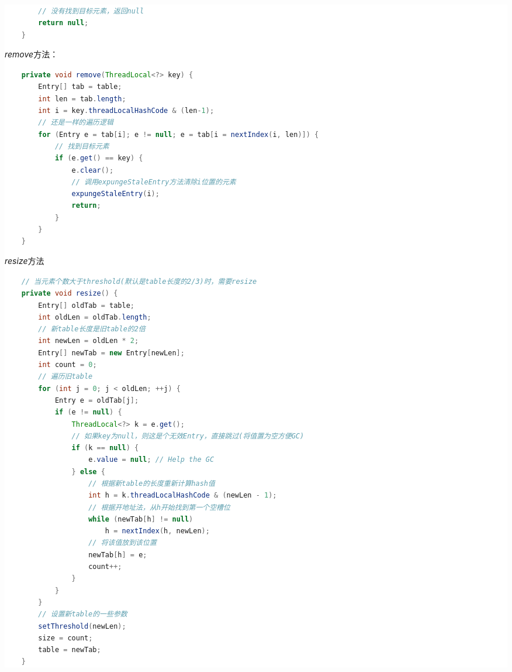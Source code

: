 ~~~java
        // 没有找到目标元素，返回null
        return null;
    }
~~~

*remove*方法：
~~~java
    private void remove(ThreadLocal<?> key) {
        Entry[] tab = table;
        int len = tab.length;
        int i = key.threadLocalHashCode & (len-1);
        // 还是一样的遍历逻辑
        for (Entry e = tab[i]; e != null; e = tab[i = nextIndex(i, len)]) {
            // 找到目标元素
            if (e.get() == key) {
                e.clear();
                // 调用expungeStaleEntry方法清除i位置的元素
                expungeStaleEntry(i);
                return;
            }
        }
    }
~~~

*resize*方法
~~~java
    // 当元素个数大于threshold(默认是table长度的2/3)时，需要resize
    private void resize() {
        Entry[] oldTab = table;
        int oldLen = oldTab.length;
        // 新table长度是旧table的2倍
        int newLen = oldLen * 2;
        Entry[] newTab = new Entry[newLen];
        int count = 0;
        // 遍历旧table
        for (int j = 0; j < oldLen; ++j) {
            Entry e = oldTab[j];
            if (e != null) {
                ThreadLocal<?> k = e.get();
                // 如果key为null，则这是个无效Entry，直接跳过(将值置为空方便GC)
                if (k == null) {
                    e.value = null; // Help the GC
                } else {
                    // 根据新table的长度重新计算hash值
                    int h = k.threadLocalHashCode & (newLen - 1);
                    // 根据开地址法，从h开始找到第一个空槽位
                    while (newTab[h] != null)
                        h = nextIndex(h, newLen);
                    // 将该值放到该位置
                    newTab[h] = e;
                    count++;
                }
            }
        }
        // 设置新table的一些参数
        setThreshold(newLen);
        size = count;
        table = newTab;
    }
~~~
